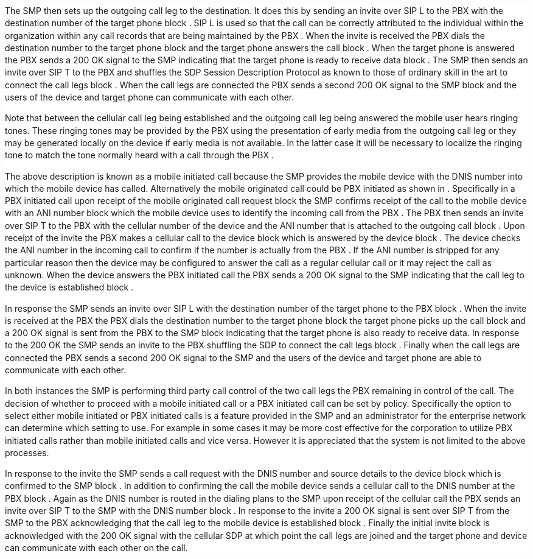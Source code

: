 The SMP then sets up the outgoing call leg to the destination. It does this by sending an invite over SIP L to the PBX with the destination number of the target phone block . SIP L is used so that the call can be correctly attributed to the individual within the organization within any call records that are being maintained by the PBX . When the invite is received the PBX dials the destination number to the target phone block and the target phone answers the call block . When the target phone is answered the PBX sends a 200 OK signal to the SMP indicating that the target phone is ready to receive data block . The SMP then sends an invite over SIP T to the PBX and shuffles the SDP Session Description Protocol as known to those of ordinary skill in the art to connect the call legs block . When the call legs are connected the PBX sends a second 200 OK signal to the SMP block and the users of the device and target phone can communicate with each other.

Note that between the cellular call leg being established and the outgoing call leg being answered the mobile user hears ringing tones. These ringing tones may be provided by the PBX using the presentation of early media from the outgoing call leg or they may be generated locally on the device if early media is not available. In the latter case it will be necessary to localize the ringing tone to match the tone normally heard with a call through the PBX .

The above description is known as a mobile initiated call because the SMP provides the mobile device with the DNIS number into which the mobile device has called. Alternatively the mobile originated call could be PBX initiated as shown in . Specifically in a PBX initiated call upon receipt of the mobile originated call request block the SMP confirms receipt of the call to the mobile device with an ANI number block which the mobile device uses to identify the incoming call from the PBX . The PBX then sends an invite over SIP T to the PBX with the cellular number of the device and the ANI number that is attached to the outgoing call block . Upon receipt of the invite the PBX makes a cellular call to the device block which is answered by the device block . The device checks the ANI number in the incoming call to confirm if the number is actually from the PBX . If the ANI number is stripped for any particular reason then the device may be configured to answer the call as a regular cellular call or it may reject the call as unknown. When the device answers the PBX initiated call the PBX sends a 200 OK signal to the SMP indicating that the call leg to the device is established block .

In response the SMP sends an invite over SIP L with the destination number of the target phone to the PBX block . When the invite is received at the PBX the PBX dials the destination number to the target phone block the target phone picks up the call block and a 200 OK signal is sent from the PBX to the SMP block indicating that the target phone is also ready to receive data. In response to the 200 OK the SMP sends an invite to the PBX shuffling the SDP to connect the call legs block . Finally when the call legs are connected the PBX sends a second 200 OK signal to the SMP and the users of the device and target phone are able to communicate with each other.

In both instances the SMP is performing third party call control of the two call legs the PBX remaining in control of the call. The decision of whether to proceed with a mobile initiated call or a PBX initiated call can be set by policy. Specifically the option to select either mobile initiated or PBX initiated calls is a feature provided in the SMP and an administrator for the enterprise network can determine which setting to use. For example in some cases it may be more cost effective for the corporation to utilize PBX initiated calls rather than mobile initiated calls and vice versa. However it is appreciated that the system is not limited to the above processes.

In response to the invite the SMP sends a call request with the DNIS number and source details to the device block which is confirmed to the SMP block . In addition to confirming the call the mobile device sends a cellular call to the DNIS number at the PBX block . Again as the DNIS number is routed in the dialing plans to the SMP upon receipt of the cellular call the PBX sends an invite over SIP T to the SMP with the DNIS number block . In response to the invite a 200 OK signal is sent over SIP T from the SMP to the PBX acknowledging that the call leg to the mobile device is established block . Finally the initial invite block is acknowledged with the 200 OK signal with the cellular SDP at which point the call legs are joined and the target phone and device can communicate with each other on the call.
